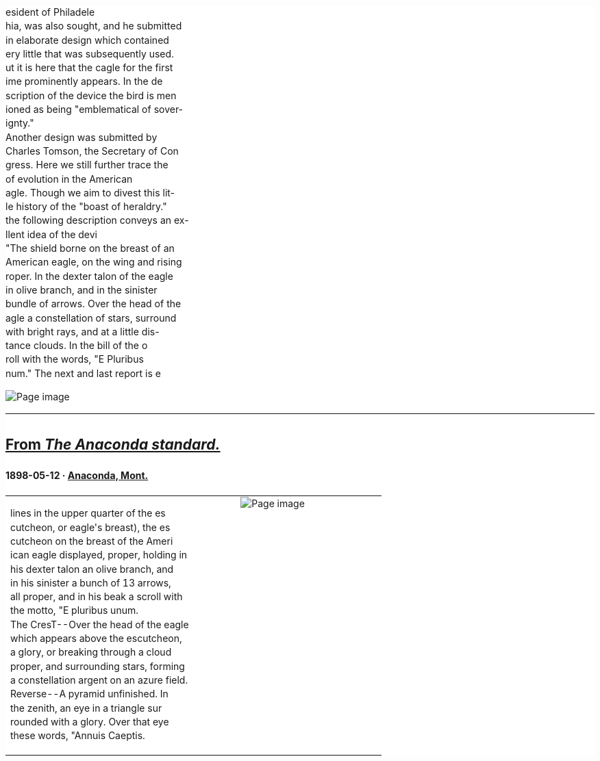esident of Philadele  
hia, was also sought, and he submitted  
in elaborate design which contained  
ery little that was subsequently used.  
ut it is here that the cagle for the first  
ime prominently appears. In the de­  
scription of the device the bird is men  
ioned as being &quot;emblematical of sover-  
ignty.&quot;  
Another design was submitted by  
Charles Tomson, the Secretary of Con  
gress. Here we still further trace the  
of evolution in the American  
agle. Though we aim to divest this lit-­  
le history of the &quot;boast of heraldry.&quot;  
the following description conveys an ex-­  
llent idea of the devi  
&quot;The shield borne on the breast of an  
American eagle, on the wing and rising  
roper. In the dexter talon of the eagle  
in olive branch, and in the sinister  
bundle of arrows. Over the head of the  
agle a constellation of stars, surround­  
 with bright rays, and at a little dis-  
tance clouds. In the bill of the o  
roll with the words, &quot;E Pluribus  
num.&quot; The next and last report is e
</td><td style="width: 50%; max-height: 75%; margin: auto; display: block;">
<img alt="Page image" src="https://tile.loc.gov/image-services/iiif/service:ndnp:vi:batch_vi_rollingstone_ver01:data:sn85038614:00175032940:1898051101:0104/pct:15.923532579429187,65.91413094848583,13.462574044157243,13.665612389573564/!600,600/0/default.jpg"/>
</td>
</tr></table>

---

## [From _The Anaconda standard._](https://www.loc.gov/resource/sn84036012/1898-05-12/ed-1/?sp=10)

#### 1898-05-12 &middot; [Anaconda, Mont.](http://dbpedia.org/resource/Anaconda%2C_Montana)

<table style="width: 100%;"><tr><td style="width: 50%">

  
lines in the upper quarter of the es­  
cutcheon, or eagle&#x27;s breast), the es­  
cutcheon on the breast of the Ameri­  
ican eagle displayed, proper, holding in  
his dexter talon an olive branch, and  
in his sinister a bunch of 13 arrows,  
all proper, and in his beak a scroll with  
the motto, &quot;E pluribus unum.  
The CresT--Over the head of the eagle  
which appears above the escutcheon,  
a glory, or breaking through a cloud  
proper, and surrounding stars, forming  
a constellation argent on an azure field.  
Reverse--A pyramid unfinished. In  
the zenith, an eye in a triangle sur­  
rounded with a glory. Over that eye  
these words, &quot;Annuis Caeptis.
</td><td style="width: 50%; max-height: 75%; margin: auto; display: block;">
<img alt="Page image" src="https://tile.loc.gov/image-services/iiif/service:ndnp:mthi:batch_mthi_avocet_ver01:data:sn84036012:00294550161:1898051201:0667/pct:29.72972972972973,41.87997724687145,12.748933143669985,7.693401592718999/!600,600/0/default.jpg"/>
</td>